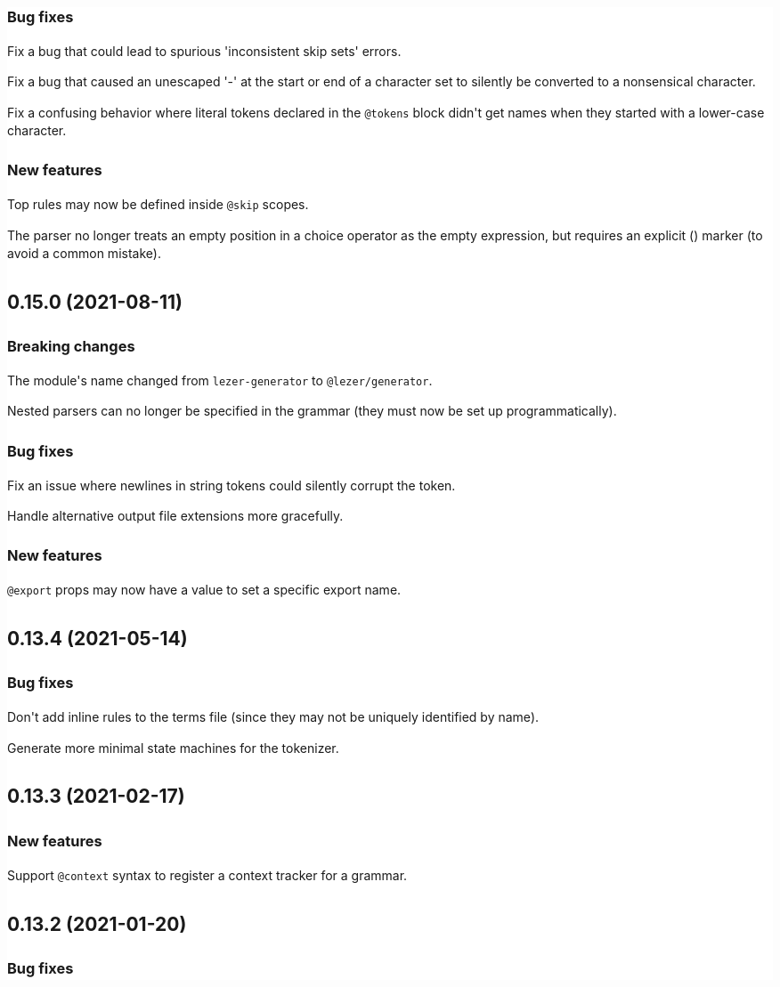 ### Bug fixes

Fix a bug that could lead to spurious 'inconsistent skip sets' errors.

Fix a bug that caused an unescaped '-' at the start or end of a character set to silently be converted to a nonsensical character.

Fix a confusing behavior where literal tokens declared in the `@tokens` block didn't get names when they started with a lower-case character.

### New features

Top rules may now be defined inside `@skip` scopes.

The parser no longer treats an empty position in a choice operator as the empty expression, but requires an explicit () marker (to avoid a common mistake).

## 0.15.0 (2021-08-11)

### Breaking changes

The module's name changed from `lezer-generator` to `@lezer/generator`.

Nested parsers can no longer be specified in the grammar (they must now be set up programmatically).

### Bug fixes

Fix an issue where newlines in string tokens could silently corrupt the token.

Handle alternative output file extensions more gracefully.

### New features

`@export` props may now have a value to set a specific export name.

## 0.13.4 (2021-05-14)

### Bug fixes

Don't add inline rules to the terms file (since they may not be uniquely identified by name).

Generate more minimal state machines for the tokenizer.

## 0.13.3 (2021-02-17)

### New features

Support `@context` syntax to register a context tracker for a grammar.

## 0.13.2 (2021-01-20)

### Bug fixes
